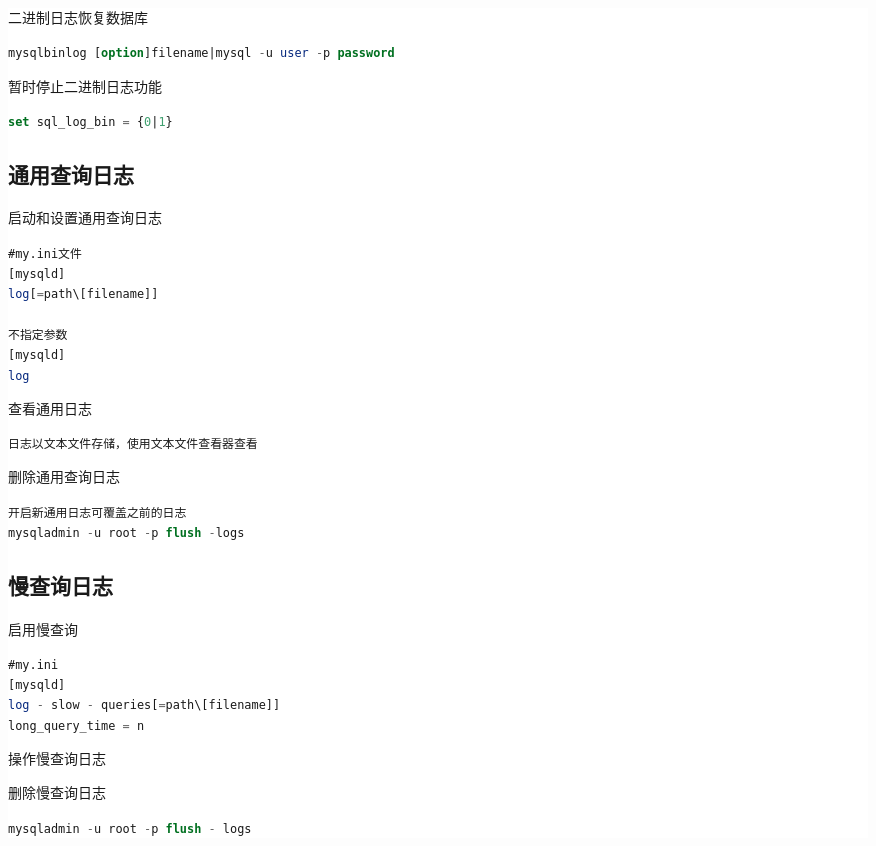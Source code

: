 二进制日志恢复数据库

```sql
mysqlbinlog [option]filename|mysql -u user -p password
```

暂时停止二进制日志功能

```sql
set sql_log_bin = {0|1}
```

## 通用查询日志

启动和设置通用查询日志

```sql
#my.ini文件
[mysqld]
log[=path\[filename]]

不指定参数
[mysqld]
log
```

查看通用日志

```sql
日志以文本文件存储，使用文本文件查看器查看
```

删除通用查询日志

```sql
开启新通用日志可覆盖之前的日志
mysqladmin -u root -p flush -logs
```

## 慢查询日志

启用慢查询

```sql
#my.ini
[mysqld]
log - slow - queries[=path\[filename]]
long_query_time = n
```

操作慢查询日志

删除慢查询日志

```sql
mysqladmin -u root -p flush - logs
```

